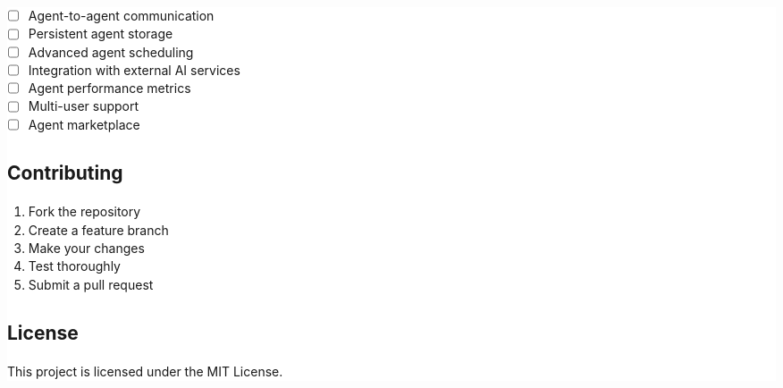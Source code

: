 - [ ] Agent-to-agent communication
- [ ] Persistent agent storage
- [ ] Advanced agent scheduling
- [ ] Integration with external AI services
- [ ] Agent performance metrics
- [ ] Multi-user support
- [ ] Agent marketplace

## Contributing

1. Fork the repository
2. Create a feature branch
3. Make your changes
4. Test thoroughly
5. Submit a pull request

## License

This project is licensed under the MIT License.